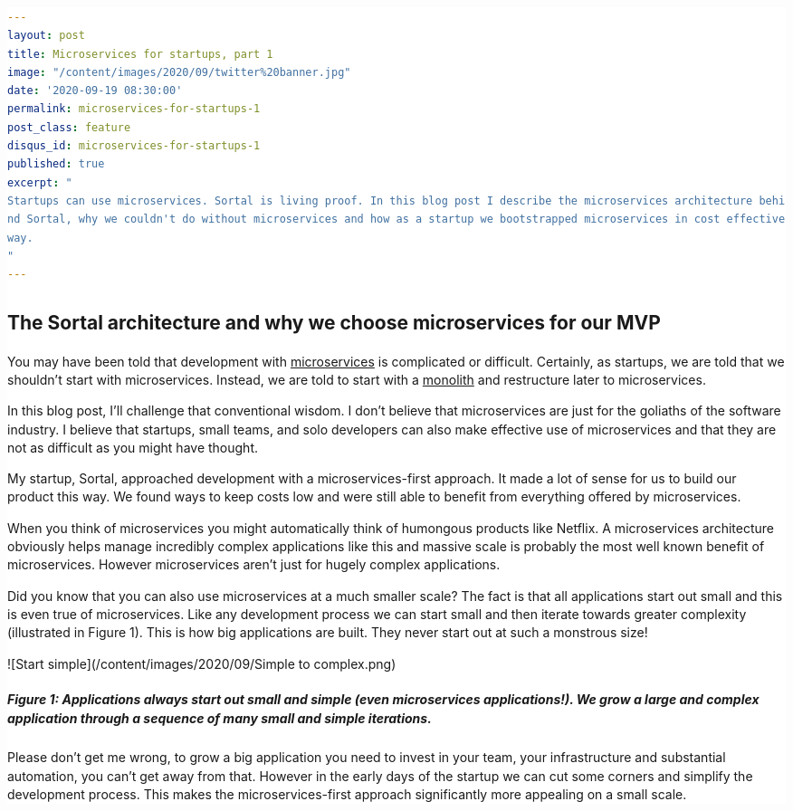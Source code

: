 ```yaml
---
layout: post
title: Microservices for startups, part 1
image: "/content/images/2020/09/twitter%20banner.jpg"
date: '2020-09-19 08:30:00'
permalink: microservices-for-startups-1
post_class: feature
disqus_id: microservices-for-startups-1
published: true
excerpt: "
Startups can use microservices. Sortal is living proof. In this blog post I describe the microservices architecture behind Sortal, why we couldn't do without microservices and how as a startup we bootstrapped microservices in cost effective way.
"
---
```


## The Sortal architecture and why we choose microservices for our MVP

You may have been told that development with [microservices](https://en.wikipedia.org/wiki/Microservices) is complicated or difficult. Certainly, as startups, we are told that we shouldn’t start with microservices. Instead, we are told to start with a [monolith](https://en.wikipedia.org/wiki/Monolithic_application) and restructure later to microservices.

In this blog post, I’ll challenge that conventional wisdom. I don’t believe that microservices are just for the goliaths of the software industry. I believe that startups, small teams, and solo developers can also make effective use of microservices and that they are not as difficult as you might have thought.

My startup, Sortal, approached development with a microservices-first approach. It made a lot of sense for us to build our product this way. We found ways to keep costs low and were still able to benefit from everything offered by microservices.

When you think of microservices you might automatically think of humongous products like Netflix. A microservices architecture obviously helps manage incredibly complex applications like this and massive scale is probably the most well known benefit of microservices. However microservices aren’t just for hugely complex applications. 

Did you know that you can also use microservices at a much smaller scale? The fact is that all applications start out small and this is even true of microservices. Like any development process we can start small and then iterate towards greater complexity (illustrated in Figure 1). This is how big applications are built. They never start out at such a monstrous size!

![Start simple](/content/images/2020/09/Simple to complex.png)
##### Figure 1: Applications always start out small and simple (even microservices applications!). We grow a large and complex application through a sequence of many small and simple iterations.

Please don’t get me wrong, to grow a big application you need to invest in your team, your infrastructure and substantial automation, you can’t get away from that. However in the early days of the startup we can cut some corners and simplify the development process. This makes the microservices-first approach significantly more appealing on a small scale. 

